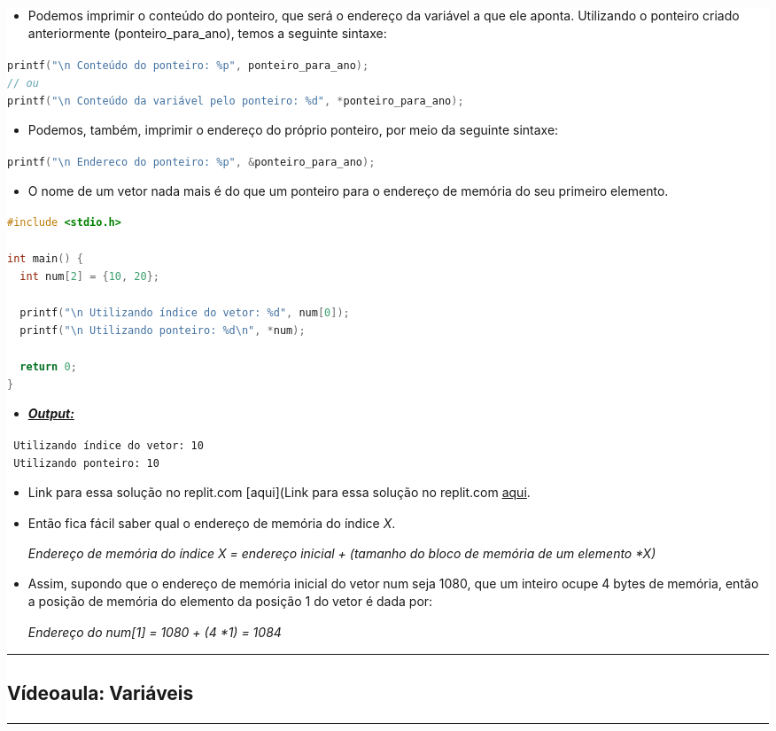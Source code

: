 - Podemos imprimir o conteúdo do ponteiro, que será o endereço da variável a que ele aponta. Utilizando o ponteiro criado anteriormente (ponteiro_para_ano), temos a seguinte sintaxe:

```c
printf("\n Conteúdo do ponteiro: %p", ponteiro_para_ano);
// ou
printf("\n Conteúdo da variável pelo ponteiro: %d", *ponteiro_para_ano);
```

- Podemos, também, imprimir o endereço do próprio ponteiro, por meio da seguinte sintaxe:

```c
printf("\n Endereco do ponteiro: %p", &ponteiro_para_ano);
```

- O nome de um vetor nada mais é do que um ponteiro para o endereço de memória do seu primeiro elemento.

```c
#include <stdio.h>

int main() {
  int num[2] = {10, 20};

  printf("\n Utilizando índice do vetor: %d", num[0]);
  printf("\n Utilizando ponteiro: %d\n", *num);

  return 0;
}
```

- ***<u>Output:</u>***

```
 Utilizando índice do vetor: 10
 Utilizando ponteiro: 10
```

- Link para essa solução no replit.com [aqui](Link para essa solução no replit.com [aqui](https://replit.com/@vjunior1981/ampli-devops-criacao-de-constantes?v=1).

- Então fica fácil saber qual o endereço de memória do índice *X*.

  *Endereço de memória do índice X = endereço inicial + (tamanho do bloco de memória de um elemento \*X)*

- Assim, supondo que o endereço de memória inicial do vetor num seja 1080, que um inteiro ocupe 4 bytes de memória, então a posição de memória do elemento da posição 1 do vetor é dada por:

  *Endereço do num[1] = 1080 + (4 \*1) = 1084*

---



## Vídeoaula: Variáveis

---
